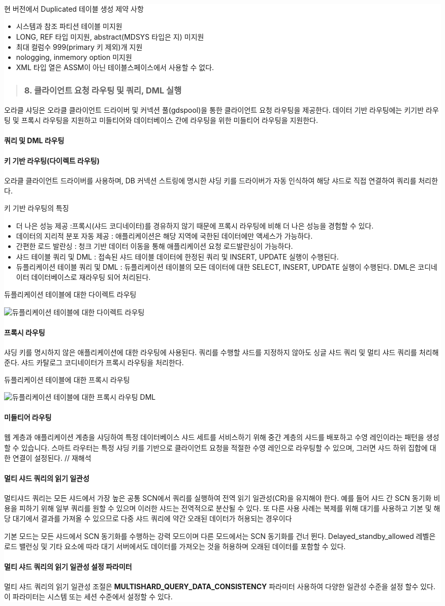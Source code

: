 현 버전에서 Duplicated 테이블 생성 제약 사항

- 시스템과 참조 파티션 테이블 미지원
- LONG, REF 타입 미지원, abstract(MDSYS 타입은 지) 미지원
- 최대 컬럼수 999(primary 키 제외)개 지원
- nologging, inmemory option 미지원
- XML 타입 열은 ASSM이 아닌 테이블스페이스에서 사용할 수 없다.

> ### 8. 클라이언트 요청 라우팅 및 쿼리, DML 실행

오라클 샤딩은 오라클 클라이언트 드라이버 및 커넥션 풀(gdspool)을 통한 클라이언트 요청 라우팅을 제공한다. 데이터 기반 라우팅에는 키기반 라우팅 및 프록시 라우팅을 지원하고 미들티어와 데이터베이스 간에 라우팅을 위한 미들티어 라우팅을 지원한다.

#### 쿼리 및 DML 라우팅

#### 키 기반 라우팅(다이렉트 라우팅)
오라클 클라이언트 드라이버를 사용하며, DB 커넥션 스트링에 명시한 샤딩 키를 드라이버가 자동 인식하여 해당 샤드로 직접 연결하여 쿼리를 처리한다.

키 기반 라우팅의 특징

- 더 나은 성능 제공 :프록시(샤드 코디네이터)를 경유하지 않기 때문에 프록시 라우팅에 비해 더 나은 성능을 경험할 수 있다.  
- 데이터의 지리적 분포 자동 제공 : 애플리케이션은 해당 지역에 국한된 데이터에만 액세스가 가능하다.
- 간편한 로드 발란싱 : 청크 기반 데이터 이동을 통해 애플리케이션 요청 로드발란싱이 가능하다.
- 샤드 테이블 쿼리 및 DML : 접속된 샤드 테이블 데이터에 한정된 쿼리 및 INSERT, UPDATE 실행이 수행된다.  
- 듀플리케이션 테이블 쿼리 및 DML : 듀플리케이션 테이블의 모든 데이터에 대한 SELECT, INSERT, UPDATE 실행이 수행된다. DML은 코디네이터 데이터베이스로 재라우팅 되어 처리된다.

듀플리케이션 테이블에 대한 다이렉트 라우팅  

<img src="https://docs.oracle.com/en/database/oracle/oracle-database/19/shard/img/dml_duptable_direct.png" title="듀플리케이션 테이블에 대한 다이렉트 라우팅" width="" height=""></img>

#### 프록시 라우팅
샤딩 키를 명시하지 않은 애플리케이션에 대한 라우팅에 사용된다. 쿼리를 수행할 샤드를 지정하지 않아도 싱글 샤드 쿼리 및 멀티 샤드 쿼리를 처리해준다. 샤드 카탈로그 코디네이터가 프록시 라우팅을 처리한다.

듀플리케이션 테이블에 대한 프록시 라우팅

<img src="https://docs.oracle.com/en/database/oracle/oracle-database/19/shard/img/dml_duptable_coord.png" title="듀플리케이션 테이블에 대한 프록시 라우팅 DML" height="" width=""></img>

#### 미들티어 라우팅
웹 계층과 애플리케이션 계층을 샤딩하여 특정 데이터베이스 샤드 세트를 서비스하기 위해 중간 계층의 샤드를 배포하고 수영 레인이라는 패턴을 생성할 수 있습니다.
스마트 라우터는 특정 샤딩 키를 기반으로 클라이언트 요청을 적절한 수영 레인으로 라우팅할 수 있으며, 그러면 샤드 하위 집합에 대한 연결이 설정된다. // 재해석

#### 멀티 샤드 쿼리의 읽기 일관성

멀티샤드 쿼리는 모든 샤드에서 가장 높은 공통 SCN에서 쿼리를 실행하여 전역 읽기 일관성(CR)을 유지해야 한다. 예를 들어 샤드 간 SCN 동기화 비용을 피하기 위해 일부 쿼리를 원할 수 있으며 이러한 샤드는 전역적으로 분산될 수 있다. 또 다른 사용 사례는 복제를 위해 대기를 사용하고 기본 및 해당 대기에서 결과를 가져올 수 있으므로 다중 샤드 쿼리에 약간 오래된 데이터가 허용되는 경우이다

기본 모드는 모든 샤드에서 SCN 동기화를 수행하는 강력 모드이며 다른 모드에서는 SCN 동기화를 건너 뛴다. Delayed_standby_allowed 레벨은 로드 밸런싱 및 기타 요소에 따라 대기 서버에서도 데이터를 가져오는 것을 허용하며 오래된 데이터를 포함할 수 있다.

#### 멀티 샤드 쿼리의 읽기 일관성 설정 파라미터

멀티 샤드 쿼리의 읽기 일관성 조절은 **MULTISHARD_QUERY_DATA_CONSISTENCY** 파라미터 사용하여 다양한 일관성 수준을 설정 할수 있다. 이 파라미터는 시스템 또는 세션 수준에서 설정할 수 있다.
